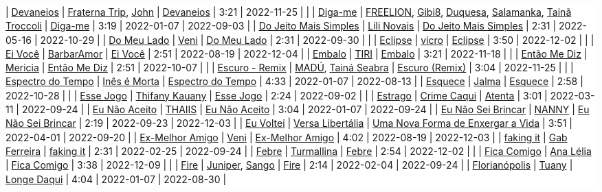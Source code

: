 | [Devaneios](https://open.spotify.com/track/1plbDctYNoH59WBmSxgLtL) | [Fraterna Trip](https://open.spotify.com/artist/2qJbdrwX5dlARkvyea6FfL), [John](https://open.spotify.com/artist/5ZKMbk9PmY14dHKhIViFlF) | [Devaneios](https://open.spotify.com/album/0phS3hYLWXplAnJ6iEqTJh) | 3:21 | 2022-11-25 |  |
| [Diga\-me](https://open.spotify.com/track/1NuJEGUFkcygXNjcSMcbdP) | [FREELION](https://open.spotify.com/artist/1Tgb6BnlFB54h9697xbHEX), [Gibi8](https://open.spotify.com/artist/0PzUD5dHBctrkQopnjcHMO), [Duquesa](https://open.spotify.com/artist/1JlC6XG7lkwT6GzgQB9xOx), [Salamanka](https://open.spotify.com/artist/0TpzpzpahCAoko5pXwQAYA), [Tainã Troccoli](https://open.spotify.com/artist/41AuzbTV7cdahoooXbRlRc) | [Diga\-me](https://open.spotify.com/album/6NrL8zeO6CKcwdFnC2ooS0) | 3:19 | 2022-01-07 | 2022-09-03 |
| [Do Jeito Mais Simples](https://open.spotify.com/track/2sEraN3oLThZaCErn0Ru4e) | [Lili Novais](https://open.spotify.com/artist/1gkJzrL4lWQidUjGXnTZ7L) | [Do Jeito Mais Simples](https://open.spotify.com/album/6Ss5f7BqspeOWZAf6cJW12) | 2:31 | 2022-05-16 | 2022-10-29 |
| [Do Meu Lado](https://open.spotify.com/track/2rUCHGrLFPALCz3jvmSj7p) | [Veni](https://open.spotify.com/artist/6NPLv8VA9rs9EEhGxHDmzl) | [Do Meu Lado](https://open.spotify.com/album/45iKCg1I829ixWrJXdpHeX) | 2:31 | 2022-09-30 |  |
| [Eclipse](https://open.spotify.com/track/3vOvr7KuYrDH0QqqKv0LYr) | [vicro](https://open.spotify.com/artist/1qJjqP6hPbHi8m1XWZDndF) | [Eclipse](https://open.spotify.com/album/3HGf7CQc2q2LU2MnuW8edv) | 3:50 | 2022-12-02 |  |
| [Ei Você](https://open.spotify.com/track/6kEsR6wVuS0TF0pzdhq5ge) | [BarbarAmor](https://open.spotify.com/artist/3HvaQsJWVdi2WvuWyq2SBJ) | [Ei Você](https://open.spotify.com/album/5flpZHlJ5BH0veAKsqJ3Nm) | 2:51 | 2022-08-19 | 2022-12-04 |
| [Embalo](https://open.spotify.com/track/0v4oVq2rcPisPB7rVzl78c) | [TIRI](https://open.spotify.com/artist/2biikdsPdw63klSogoB5Ab) | [Embalo](https://open.spotify.com/album/624MHrTakiCB7vJ6hEFSnJ) | 3:21 | 2022-11-18 |  |
| [Então Me Diz](https://open.spotify.com/track/44jbh10mXNnHmrl1IWEWz5) | [Mericia](https://open.spotify.com/artist/2rbsGwF4WD9SlCqjo0Q2LS) | [Então Me Diz](https://open.spotify.com/album/5rS4Dlac0grWfVUgBUTUay) | 2:51 | 2022-10-07 |  |
| [Escuro \- Remix](https://open.spotify.com/track/7ltk9pGQEWI7DqqY10nF9d) | [MADÚ](https://open.spotify.com/artist/2tJ2rv15e4PIhS6SSnOkxR), [Tainá Seabra](https://open.spotify.com/artist/2r5UJ7U0menvezmMcIcicf) | [Escuro \(Remix\)](https://open.spotify.com/album/1tK3lj7wpTaB6oyoedNL7T) | 3:04 | 2022-11-25 |  |
| [Espectro do Tempo](https://open.spotify.com/track/2ro19IYp4o8PIhNmpZzSxO) | [Inês é Morta](https://open.spotify.com/artist/1Rwzjpa4kxQeapTZ8snYdG) | [Espectro do Tempo](https://open.spotify.com/album/7e2qIwqu2BubJgoskGFQ7S) | 4:33 | 2022-01-07 | 2022-08-13 |
| [Esquece](https://open.spotify.com/track/1mKKizzYm8COly8ZD5kkrt) | [Jalma](https://open.spotify.com/artist/13xRiayc0GcRZMvDCecC8L) | [Esquece](https://open.spotify.com/album/7cSnHyjD3lEQHe1EMpSCF1) | 2:58 | 2022-10-28 |  |
| [Esse Jogo](https://open.spotify.com/track/33c34e6kbE9MfiJVaqZpOI) | [Thifany Kauany](https://open.spotify.com/artist/7mvtn0JGTySq12EYXxyWuL) | [Esse Jogo](https://open.spotify.com/album/37SKpaMjIQ218gvKu5LzPt) | 2:24 | 2022-09-02 |  |
| [Estrago](https://open.spotify.com/track/6AFM8iycKKMnOxqh6JrJ1C) | [Crime Caqui](https://open.spotify.com/artist/4WddE3seM79T6fOoIk6fwo) | [Atenta](https://open.spotify.com/album/1SdXaCPYYjBg2ssFKoQfVw) | 3:01 | 2022-03-11 | 2022-09-24 |
| [Eu Não Aceito](https://open.spotify.com/track/0QvNN1G5Vi7DFpLo0TZNoD) | [THAIIS](https://open.spotify.com/artist/6rk3l4BH83MMtX4snVTZM7) | [Eu Não Aceito](https://open.spotify.com/album/5zebXVQ8TXmCJbD7ntaYcg) | 3:04 | 2022-01-07 | 2022-09-24 |
| [Eu Não Sei Brincar](https://open.spotify.com/track/1JV9pzSaSkFw3S9R5ZZZSl) | [NANNY](https://open.spotify.com/artist/3kosy0ERWA2PZ1zNi7PHSt) | [Eu Não Sei Brincar](https://open.spotify.com/album/7dDuVrVyt8cPynbjZIXuH2) | 2:19 | 2022-09-23 | 2022-12-03 |
| [Eu Voltei](https://open.spotify.com/track/3NLlQqrUUCHkRtqjl5UIly) | [Versa Libertália](https://open.spotify.com/artist/3oyRcui3kEHDq4LNvvR4ht) | [Uma Nova Forma de Enxergar a Vida](https://open.spotify.com/album/0XtsARQNFAuGxChVgyMMgl) | 3:51 | 2022-04-01 | 2022-09-20 |
| [Ex\-Melhor Amigo](https://open.spotify.com/track/7m604nggEys9csDMi0pTsC) | [Veni](https://open.spotify.com/artist/6NPLv8VA9rs9EEhGxHDmzl) | [Ex\-Melhor Amigo](https://open.spotify.com/album/3siYvHqoPipVcMasKdgg3b) | 4:02 | 2022-08-19 | 2022-12-03 |
| [faking it](https://open.spotify.com/track/4Kk5FikZ0xNUhXm3s5MTZH) | [Gab Ferreira](https://open.spotify.com/artist/70DRYhcYN1cmMFUjDLf9FU) | [faking it](https://open.spotify.com/album/6jrsAhgiUnsXTVxYeHpSLN) | 2:31 | 2022-02-25 | 2022-09-24 |
| [Febre](https://open.spotify.com/track/0UUV7GzuwKoMoEfrJUX8Sl) | [Turmallina](https://open.spotify.com/artist/17QuIOSsq6D8vweWi2xqhd) | [Febre](https://open.spotify.com/album/1EOQRSZ7tf1tGHMj4RLbGL) | 2:54 | 2022-12-02 |  |
| [Fica Comigo](https://open.spotify.com/track/0ydIAs5h5yOkavyEf9Ewk0) | [Ana Lélia](https://open.spotify.com/artist/450LxlI65tn8OqyNr3XmOm) | [Fica Comigo](https://open.spotify.com/album/6rLTqTd9CpYuWxbVZRGPwS) | 3:38 | 2022-12-09 |  |
| [Fire](https://open.spotify.com/track/2H4uSHGHRwmye5AAsycdOv) | [Juniper](https://open.spotify.com/artist/3h55d9cBydMk3jlDfMu1rN), [Sango](https://open.spotify.com/artist/7e3FtKBIPLrIVm8g1FJMVg) | [Fire](https://open.spotify.com/album/4rbFqaLd2gRytJuQU2zVjT) | 2:14 | 2022-02-04 | 2022-09-24 |
| [Florianópolis](https://open.spotify.com/track/4cyzdFwju6h0gXmxSDb2gk) | [Tuany](https://open.spotify.com/artist/2Duysb9mqQW8ds4D0F6Knb) | [Longe Daqui](https://open.spotify.com/album/4TMd5W0fAfdYAwWB4lEHqi) | 4:04 | 2022-01-07 | 2022-08-30 |